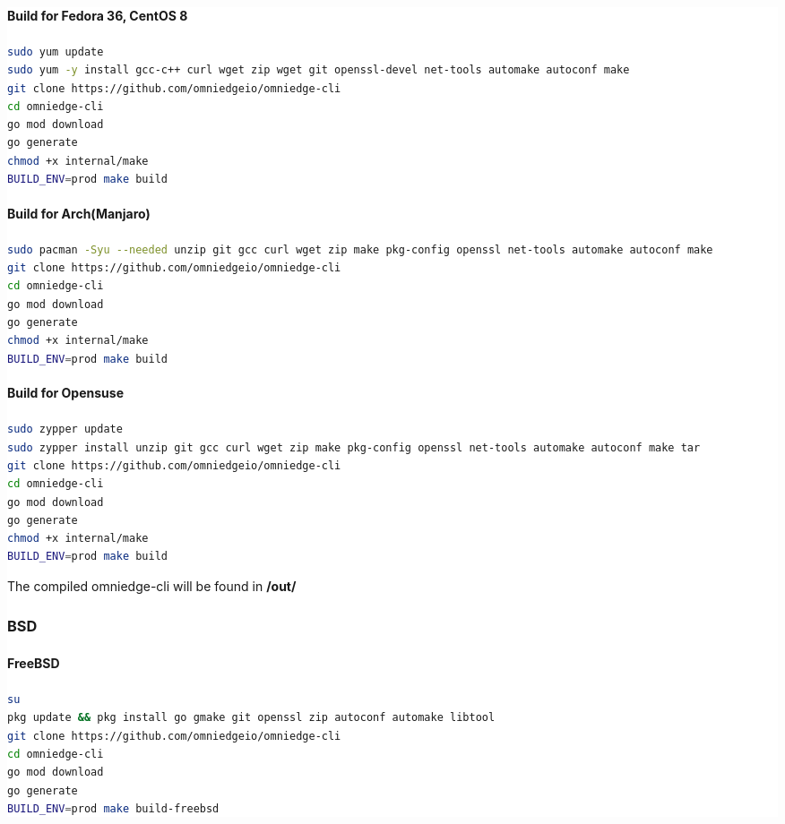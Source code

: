 #### Build for Fedora 36, CentOS 8

```bash
sudo yum update
sudo yum -y install gcc-c++ curl wget zip wget git openssl-devel net-tools automake autoconf make
git clone https://github.com/omniedgeio/omniedge-cli
cd omniedge-cli
go mod download
go generate
chmod +x internal/make
BUILD_ENV=prod make build
```

#### Build for Arch(Manjaro)

```bash
sudo pacman -Syu --needed unzip git gcc curl wget zip make pkg-config openssl net-tools automake autoconf make
git clone https://github.com/omniedgeio/omniedge-cli
cd omniedge-cli
go mod download
go generate
chmod +x internal/make
BUILD_ENV=prod make build
```

#### Build for Opensuse

```bash
sudo zypper update 
sudo zypper install unzip git gcc curl wget zip make pkg-config openssl net-tools automake autoconf make tar
git clone https://github.com/omniedgeio/omniedge-cli
cd omniedge-cli
go mod download
go generate
chmod +x internal/make
BUILD_ENV=prod make build
```

The compiled omniedge-cli will be found in **/out/**

### BSD

#### FreeBSD

```bash
su
pkg update && pkg install go gmake git openssl zip autoconf automake libtool
git clone https://github.com/omniedgeio/omniedge-cli
cd omniedge-cli
go mod download
go generate
BUILD_ENV=prod make build-freebsd
```
